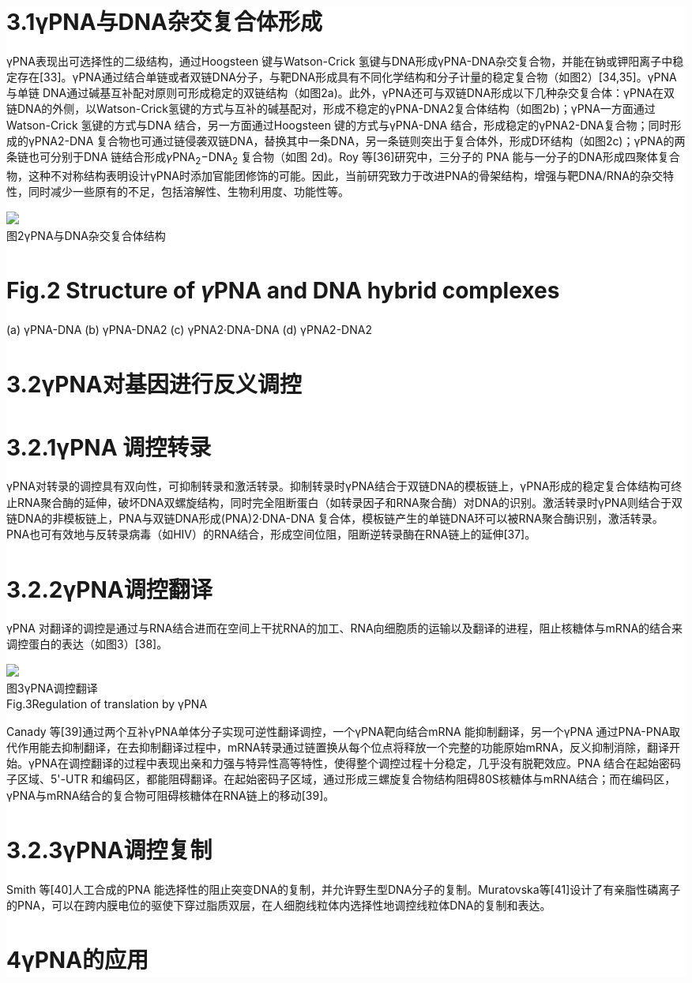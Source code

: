 # 3.1γPNA与DNA杂交复合体形成

γPNA表现出可选择性的二级结构，通过Hoogsteen 键与Watson-Crick 氢键与DNA形成γPNA-DNA杂交复合物，并能在钠或钾阳离子中稳定存在[33]。γPNA通过结合单链或者双链DNA分子，与靶DNA形成具有不同化学结构和分子计量的稳定复合物（如图2）[34,35]。γPNA与单链 DNA通过碱基互补配对原则可形成稳定的双链结构（如图2a)。此外，γPNA还可与双链DNA形成以下几种杂交复合体：γPNA在双链DNA的外侧，以Watson-Crick氢键的方式与互补的碱基配对，形成不稳定的γPNA-DNA2复合体结构（如图2b)；γPNA一方面通过Watson-Crick 氢键的方式与DNA 结合，另一方面通过Hoogsteen 键的方式与γPNA-DNA 结合，形成稳定的γPNA2-DNA复合物；同时形成的γPNA2-DNA 复合物也可通过链侵袭双链DNA，替换其中一条DNA，另一条链则突出于复合体外，形成D环结构（如图2c)；γPNA的两条链也可分别于DNA 链结合形成$\gamma \mathrm { P N A } _ { 2 } { \mathrm { - } } \mathrm { D N A } _ { 2 }$ 复合物（如图 2d)。Roy 等[36]研究中，三分子的 PNA 能与一分子的DNA形成四聚体复合物，这种不对称结构表明设计γPNA时添加官能团修饰的可能。因此，当前研究致力于改进PNA的骨架结构，增强与靶DNA/RNA的杂交特性，同时减少一些原有的不足，包括溶解性、生物利用度、功能性等。

![](images/b150a0cb99ab362f339ee2b02241ba3a88e13fcc1f6fedf892e6dd3b781223e2.jpg)  
图2γPNA与DNA杂交复合体结构

# Fig.2 Structure of $\gamma \mathbf { P N A }$ and DNA hybrid complexes

(a) γPNA-DNA (b) γPNA-DNA2 (c) γPNA2·DNA-DNA (d) γPNA2-DNA2

# 3.2γPNA对基因进行反义调控

# 3.2.1γPNA 调控转录

γPNA对转录的调控具有双向性，可抑制转录和激活转录。抑制转录时γPNA结合于双链DNA的模板链上，γPNA形成的稳定复合体结构可终止RNA聚合酶的延伸，破坏DNA双螺旋结构，同时完全阻断蛋白（如转录因子和RNA聚合酶）对DNA的识别。激活转录时γPNA则结合于双链DNA的非模板链上，PNA与双链DNA形成(PNA)2·DNA-DNA 复合体，模板链产生的单链DNA环可以被RNA聚合酶识别，激活转录。PNA也可有效地与反转录病毒（如HIV）的RNA结合，形成空间位阻，阻断逆转录酶在RNA链上的延伸[37]。

# 3.2.2γPNA调控翻译

γPNA 对翻译的调控是通过与RNA结合进而在空间上干扰RNA的加工、RNA向细胞质的运输以及翻译的进程，阻止核糖体与mRNA的结合来调控蛋白的表达（如图3）[38]。

![](images/ee70a66703da1f1bff42549d8cd41a999329fcdbcc9ea6a3ff8e57ed1496c533.jpg)  
图3γPNA调控翻译  
Fig.3Regulation of translation by γPNA

Canady 等[39]通过两个互补γPNA单体分子实现可逆性翻译调控，一个γPNA靶向结合mRNA 能抑制翻译，另一个γPNA 通过PNA-PNA取代作用能去抑制翻译，在去抑制翻译过程中，mRNA转录通过链置换从每个位点将释放一个完整的功能原始mRNA，反义抑制消除，翻译开始。γPNA在调控翻译的过程中表现出亲和力强与特异性高等特性，使得整个调控过程十分稳定，几乎没有脱靶效应。PNA 结合在起始密码子区域、5'-UTR 和编码区，都能阻碍翻译。在起始密码子区域，通过形成三螺旋复合物结构阻碍80S核糖体与mRNA结合；而在编码区，γPNA与mRNA结合的复合物可阻碍核糖体在RNA链上的移动[39]。

# 3.2.3γPNA调控复制

Smith 等[40]人工合成的PNA 能选择性的阻止突变DNA的复制，并允许野生型DNA分子的复制。Muratovska等[41]设计了有亲脂性磷离子的PNA，可以在跨内膜电位的驱使下穿过脂质双层，在人细胞线粒体内选择性地调控线粒体DNA的复制和表达。

# 4γPNA的应用
